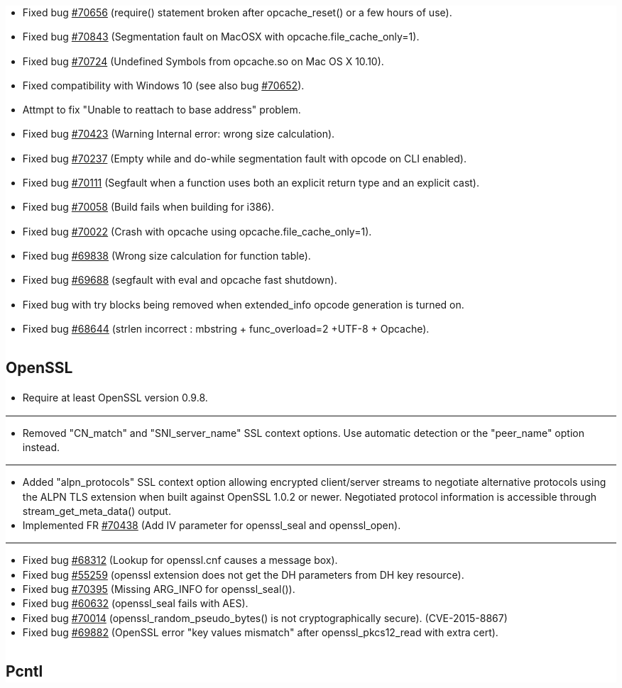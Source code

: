 *   Fixed bug [#70656](http://bugs.php.net/70656) (require() statement broken after opcache\_reset() or a few hours of use).
*   Fixed bug [#70843](http://bugs.php.net/70843) (Segmentation fault on MacOSX with opcache.file\_cache\_only=1).
*   Fixed bug [#70724](http://bugs.php.net/70724) (Undefined Symbols from opcache.so on Mac OS X 10.10).
*   Fixed compatibility with Windows 10 (see also bug [#70652](http://bugs.php.net/70652)).
*   Attmpt to fix "Unable to reattach to base address" problem.
*   Fixed bug [#70423](http://bugs.php.net/70423) (Warning Internal error: wrong size calculation).
*   Fixed bug [#70237](http://bugs.php.net/70237) (Empty while and do-while segmentation fault with opcode on CLI enabled).
*   Fixed bug [#70111](http://bugs.php.net/70111) (Segfault when a function uses both an explicit return type and an explicit cast).
*   Fixed bug [#70058](http://bugs.php.net/70058) (Build fails when building for i386).
*   Fixed bug [#70022](http://bugs.php.net/70022) (Crash with opcache using opcache.file\_cache\_only=1).

*   Fixed bug [#69838](http://bugs.php.net/69838) (Wrong size calculation for function table).
*   Fixed bug [#69688](http://bugs.php.net/69688) (segfault with eval and opcache fast shutdown).
*   Fixed bug with try blocks being removed when extended\_info opcode generation is turned on.
*   Fixed bug [#68644](http://bugs.php.net/68644) (strlen incorrect : mbstring + func\_overload=2 +UTF-8 + Opcache).

##   OpenSSL

*   Require at least OpenSSL version 0.9.8.
----

*   Removed "CN\_match" and "SNI\_server\_name" SSL context options. Use automatic detection or the "peer\_name" option instead.
-----

*   Added "alpn\_protocols" SSL context option allowing encrypted client/server streams to negotiate alternative protocols using the ALPN TLS extension when built against OpenSSL 1.0.2 or newer. Negotiated protocol information is accessible through stream\_get\_meta\_data() output.
*   Implemented FR [#70438](http://bugs.php.net/70438) (Add IV parameter for openssl\_seal and openssl\_open).


-----

*   Fixed bug [#68312](http://bugs.php.net/68312) (Lookup for openssl.cnf causes a message box).
*   Fixed bug [#55259](http://bugs.php.net/55259) (openssl extension does not get the DH parameters from DH key resource).
*   Fixed bug [#70395](http://bugs.php.net/70395) (Missing ARG\_INFO for openssl\_seal()).
*   Fixed bug [#60632](http://bugs.php.net/60632) (openssl\_seal fails with AES).
*   Fixed bug [#70014](http://bugs.php.net/70014) (openssl\_random\_pseudo\_bytes() is not cryptographically secure). (CVE-2015-8867)
*   Fixed bug [#69882](http://bugs.php.net/69882) (OpenSSL error "key values mismatch" after openssl\_pkcs12\_read with extra cert).


##   Pcntl

